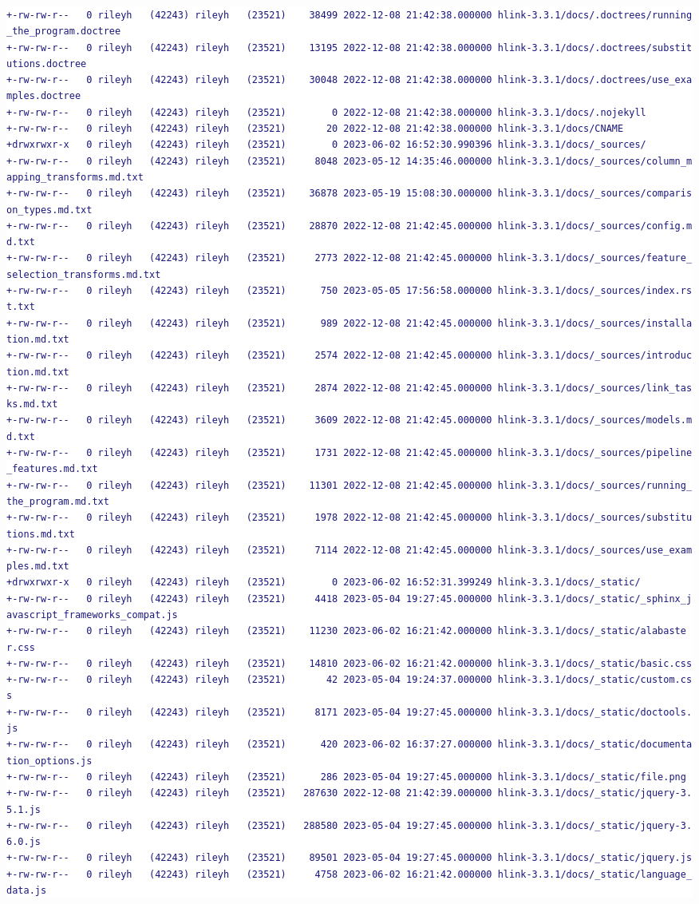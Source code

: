 ```diff
+-rw-rw-r--   0 rileyh   (42243) rileyh   (23521)    38499 2022-12-08 21:42:38.000000 hlink-3.3.1/docs/.doctrees/running_the_program.doctree
+-rw-rw-r--   0 rileyh   (42243) rileyh   (23521)    13195 2022-12-08 21:42:38.000000 hlink-3.3.1/docs/.doctrees/substitutions.doctree
+-rw-rw-r--   0 rileyh   (42243) rileyh   (23521)    30048 2022-12-08 21:42:38.000000 hlink-3.3.1/docs/.doctrees/use_examples.doctree
+-rw-rw-r--   0 rileyh   (42243) rileyh   (23521)        0 2022-12-08 21:42:38.000000 hlink-3.3.1/docs/.nojekyll
+-rw-rw-r--   0 rileyh   (42243) rileyh   (23521)       20 2022-12-08 21:42:38.000000 hlink-3.3.1/docs/CNAME
+drwxrwxr-x   0 rileyh   (42243) rileyh   (23521)        0 2023-06-02 16:52:30.990396 hlink-3.3.1/docs/_sources/
+-rw-rw-r--   0 rileyh   (42243) rileyh   (23521)     8048 2023-05-12 14:35:46.000000 hlink-3.3.1/docs/_sources/column_mapping_transforms.md.txt
+-rw-rw-r--   0 rileyh   (42243) rileyh   (23521)    36878 2023-05-19 15:08:30.000000 hlink-3.3.1/docs/_sources/comparison_types.md.txt
+-rw-rw-r--   0 rileyh   (42243) rileyh   (23521)    28870 2022-12-08 21:42:45.000000 hlink-3.3.1/docs/_sources/config.md.txt
+-rw-rw-r--   0 rileyh   (42243) rileyh   (23521)     2773 2022-12-08 21:42:45.000000 hlink-3.3.1/docs/_sources/feature_selection_transforms.md.txt
+-rw-rw-r--   0 rileyh   (42243) rileyh   (23521)      750 2023-05-05 17:56:58.000000 hlink-3.3.1/docs/_sources/index.rst.txt
+-rw-rw-r--   0 rileyh   (42243) rileyh   (23521)      989 2022-12-08 21:42:45.000000 hlink-3.3.1/docs/_sources/installation.md.txt
+-rw-rw-r--   0 rileyh   (42243) rileyh   (23521)     2574 2022-12-08 21:42:45.000000 hlink-3.3.1/docs/_sources/introduction.md.txt
+-rw-rw-r--   0 rileyh   (42243) rileyh   (23521)     2874 2022-12-08 21:42:45.000000 hlink-3.3.1/docs/_sources/link_tasks.md.txt
+-rw-rw-r--   0 rileyh   (42243) rileyh   (23521)     3609 2022-12-08 21:42:45.000000 hlink-3.3.1/docs/_sources/models.md.txt
+-rw-rw-r--   0 rileyh   (42243) rileyh   (23521)     1731 2022-12-08 21:42:45.000000 hlink-3.3.1/docs/_sources/pipeline_features.md.txt
+-rw-rw-r--   0 rileyh   (42243) rileyh   (23521)    11301 2022-12-08 21:42:45.000000 hlink-3.3.1/docs/_sources/running_the_program.md.txt
+-rw-rw-r--   0 rileyh   (42243) rileyh   (23521)     1978 2022-12-08 21:42:45.000000 hlink-3.3.1/docs/_sources/substitutions.md.txt
+-rw-rw-r--   0 rileyh   (42243) rileyh   (23521)     7114 2022-12-08 21:42:45.000000 hlink-3.3.1/docs/_sources/use_examples.md.txt
+drwxrwxr-x   0 rileyh   (42243) rileyh   (23521)        0 2023-06-02 16:52:31.399249 hlink-3.3.1/docs/_static/
+-rw-rw-r--   0 rileyh   (42243) rileyh   (23521)     4418 2023-05-04 19:27:45.000000 hlink-3.3.1/docs/_static/_sphinx_javascript_frameworks_compat.js
+-rw-rw-r--   0 rileyh   (42243) rileyh   (23521)    11230 2023-06-02 16:21:42.000000 hlink-3.3.1/docs/_static/alabaster.css
+-rw-rw-r--   0 rileyh   (42243) rileyh   (23521)    14810 2023-06-02 16:21:42.000000 hlink-3.3.1/docs/_static/basic.css
+-rw-rw-r--   0 rileyh   (42243) rileyh   (23521)       42 2023-05-04 19:24:37.000000 hlink-3.3.1/docs/_static/custom.css
+-rw-rw-r--   0 rileyh   (42243) rileyh   (23521)     8171 2023-05-04 19:27:45.000000 hlink-3.3.1/docs/_static/doctools.js
+-rw-rw-r--   0 rileyh   (42243) rileyh   (23521)      420 2023-06-02 16:37:27.000000 hlink-3.3.1/docs/_static/documentation_options.js
+-rw-rw-r--   0 rileyh   (42243) rileyh   (23521)      286 2023-05-04 19:27:45.000000 hlink-3.3.1/docs/_static/file.png
+-rw-rw-r--   0 rileyh   (42243) rileyh   (23521)   287630 2022-12-08 21:42:39.000000 hlink-3.3.1/docs/_static/jquery-3.5.1.js
+-rw-rw-r--   0 rileyh   (42243) rileyh   (23521)   288580 2023-05-04 19:27:45.000000 hlink-3.3.1/docs/_static/jquery-3.6.0.js
+-rw-rw-r--   0 rileyh   (42243) rileyh   (23521)    89501 2023-05-04 19:27:45.000000 hlink-3.3.1/docs/_static/jquery.js
+-rw-rw-r--   0 rileyh   (42243) rileyh   (23521)     4758 2023-06-02 16:21:42.000000 hlink-3.3.1/docs/_static/language_data.js
```